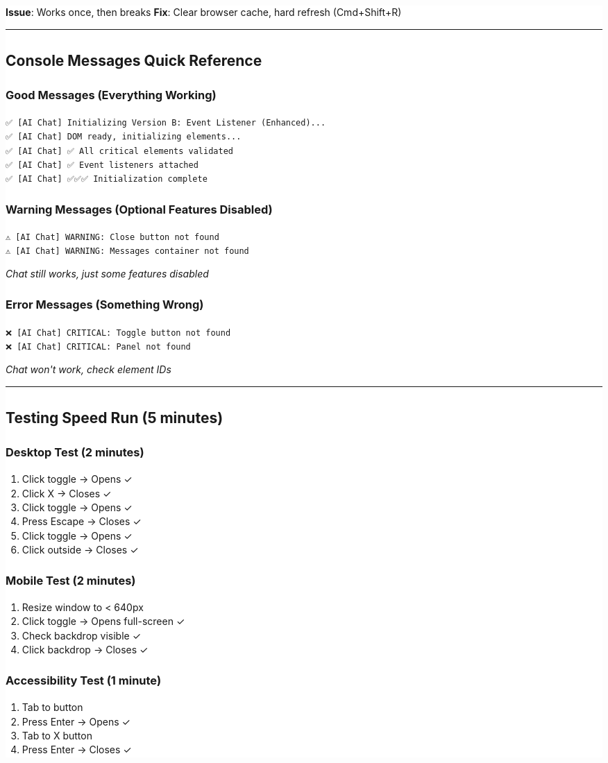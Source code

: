 **Issue**: Works once, then breaks
**Fix**: Clear browser cache, hard refresh (Cmd+Shift+R)

---

## Console Messages Quick Reference

### Good Messages (Everything Working)
```
✅ [AI Chat] Initializing Version B: Event Listener (Enhanced)...
✅ [AI Chat] DOM ready, initializing elements...
✅ [AI Chat] ✅ All critical elements validated
✅ [AI Chat] ✅ Event listeners attached
✅ [AI Chat] ✅✅✅ Initialization complete
```

### Warning Messages (Optional Features Disabled)
```
⚠️ [AI Chat] WARNING: Close button not found
⚠️ [AI Chat] WARNING: Messages container not found
```
*Chat still works, just some features disabled*

### Error Messages (Something Wrong)
```
❌ [AI Chat] CRITICAL: Toggle button not found
❌ [AI Chat] CRITICAL: Panel not found
```
*Chat won't work, check element IDs*

---

## Testing Speed Run (5 minutes)

### Desktop Test (2 minutes)
1. Click toggle → Opens ✓
2. Click X → Closes ✓
3. Click toggle → Opens ✓
4. Press Escape → Closes ✓
5. Click toggle → Opens ✓
6. Click outside → Closes ✓

### Mobile Test (2 minutes)
1. Resize window to < 640px
2. Click toggle → Opens full-screen ✓
3. Check backdrop visible ✓
4. Click backdrop → Closes ✓

### Accessibility Test (1 minute)
1. Tab to button
2. Press Enter → Opens ✓
3. Tab to X button
4. Press Enter → Closes ✓
